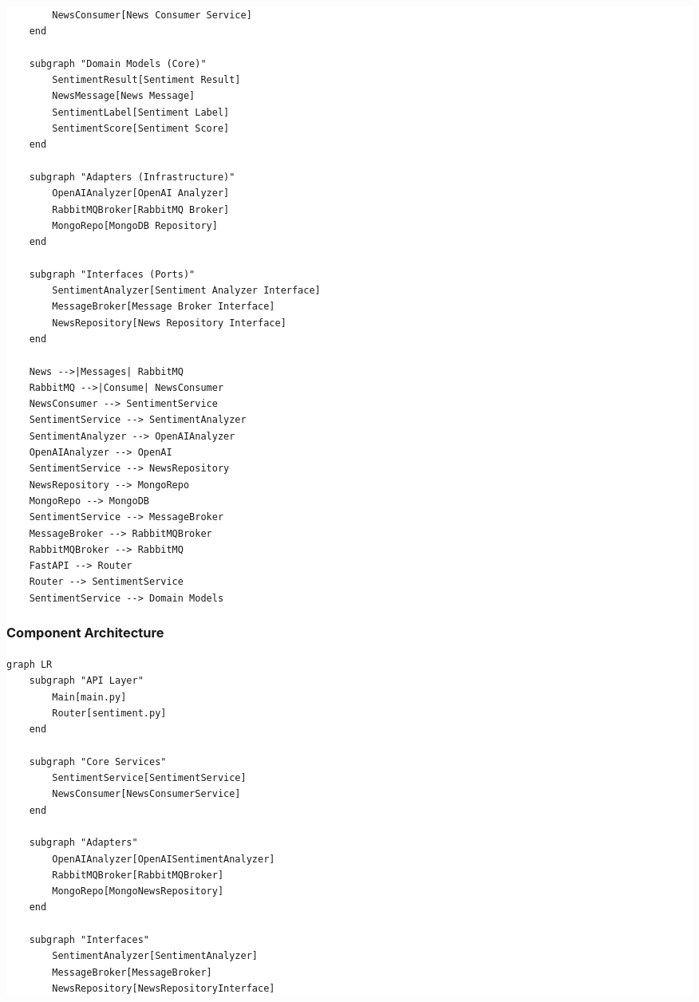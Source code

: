 ```mermaid
        NewsConsumer[News Consumer Service]
    end

    subgraph "Domain Models (Core)"
        SentimentResult[Sentiment Result]
        NewsMessage[News Message]
        SentimentLabel[Sentiment Label]
        SentimentScore[Sentiment Score]
    end

    subgraph "Adapters (Infrastructure)"
        OpenAIAnalyzer[OpenAI Analyzer]
        RabbitMQBroker[RabbitMQ Broker]
        MongoRepo[MongoDB Repository]
    end

    subgraph "Interfaces (Ports)"
        SentimentAnalyzer[Sentiment Analyzer Interface]
        MessageBroker[Message Broker Interface]
        NewsRepository[News Repository Interface]
    end

    News -->|Messages| RabbitMQ
    RabbitMQ -->|Consume| NewsConsumer
    NewsConsumer --> SentimentService
    SentimentService --> SentimentAnalyzer
    SentimentAnalyzer --> OpenAIAnalyzer
    OpenAIAnalyzer --> OpenAI
    SentimentService --> NewsRepository
    NewsRepository --> MongoRepo
    MongoRepo --> MongoDB
    SentimentService --> MessageBroker
    MessageBroker --> RabbitMQBroker
    RabbitMQBroker --> RabbitMQ
    FastAPI --> Router
    Router --> SentimentService
    SentimentService --> Domain Models
```

### Component Architecture

```mermaid
graph LR
    subgraph "API Layer"
        Main[main.py]
        Router[sentiment.py]
    end

    subgraph "Core Services"
        SentimentService[SentimentService]
        NewsConsumer[NewsConsumerService]
    end

    subgraph "Adapters"
        OpenAIAnalyzer[OpenAISentimentAnalyzer]
        RabbitMQBroker[RabbitMQBroker]
        MongoRepo[MongoNewsRepository]
    end

    subgraph "Interfaces"
        SentimentAnalyzer[SentimentAnalyzer]
        MessageBroker[MessageBroker]
        NewsRepository[NewsRepositoryInterface]
```